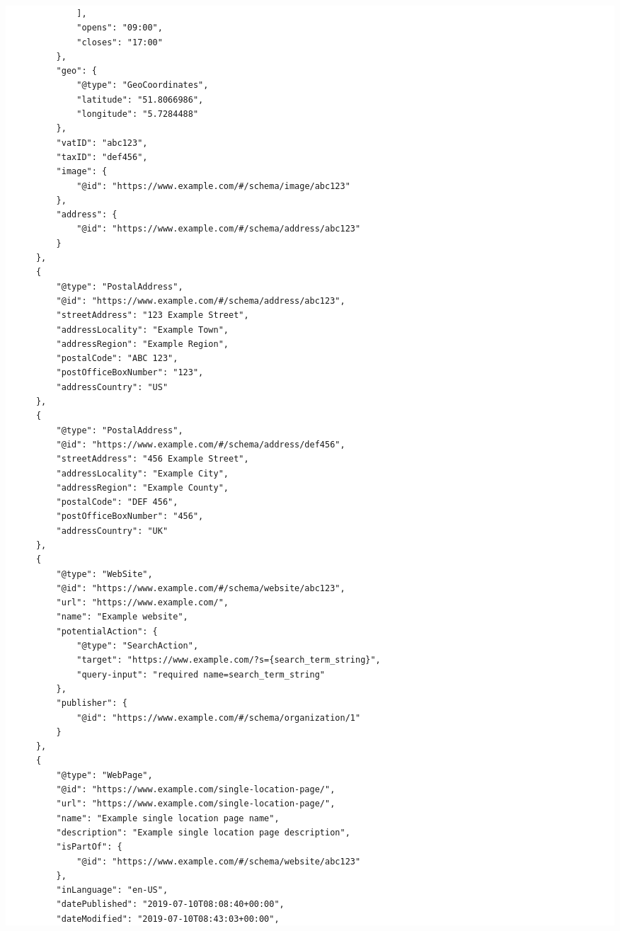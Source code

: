                   ],
                  "opens": "09:00",
                  "closes": "17:00"
              },
              "geo": {
                  "@type": "GeoCoordinates",
                  "latitude": "51.8066986",
                  "longitude": "5.7284488"
              },
              "vatID": "abc123",
              "taxID": "def456",
              "image": {
                  "@id": "https://www.example.com/#/schema/image/abc123"
              },
              "address": {
                  "@id": "https://www.example.com/#/schema/address/abc123"
              }
          },
          {
              "@type": "PostalAddress",
              "@id": "https://www.example.com/#/schema/address/abc123",
              "streetAddress": "123 Example Street",
              "addressLocality": "Example Town",
              "addressRegion": "Example Region",
              "postalCode": "ABC 123",
              "postOfficeBoxNumber": "123",
              "addressCountry": "US"
          },
          {
              "@type": "PostalAddress",
              "@id": "https://www.example.com/#/schema/address/def456",
              "streetAddress": "456 Example Street",
              "addressLocality": "Example City",
              "addressRegion": "Example County",
              "postalCode": "DEF 456",
              "postOfficeBoxNumber": "456",
              "addressCountry": "UK"
          },
          {
              "@type": "WebSite",
              "@id": "https://www.example.com/#/schema/website/abc123",
              "url": "https://www.example.com/",
              "name": "Example website",
              "potentialAction": {
                  "@type": "SearchAction",
                  "target": "https://www.example.com/?s={search_term_string}",
                  "query-input": "required name=search_term_string"
              },
              "publisher": {
                  "@id": "https://www.example.com/#/schema/organization/1"
              }
          },
          {
              "@type": "WebPage",
              "@id": "https://www.example.com/single-location-page/",
              "url": "https://www.example.com/single-location-page/",
              "name": "Example single location page name",
              "description": "Example single location page description",
              "isPartOf": {
                  "@id": "https://www.example.com/#/schema/website/abc123"
              },
              "inLanguage": "en-US",
              "datePublished": "2019-07-10T08:08:40+00:00",
              "dateModified": "2019-07-10T08:43:03+00:00",